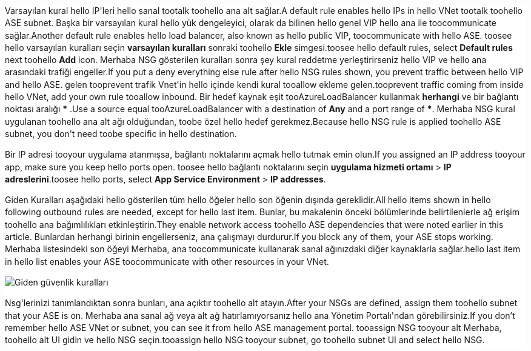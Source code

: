 <span data-ttu-id="2a134-279">Varsayılan kural hello IP'leri hello sanal tootalk toohello ana alt sağlar.</span><span class="sxs-lookup"><span data-stu-id="2a134-279">A default rule enables hello IPs in hello VNet tootalk toohello ASE subnet.</span></span> <span data-ttu-id="2a134-280">Başka bir varsayılan kural hello yük dengeleyici, olarak da bilinen hello genel VIP hello ana ile toocommunicate sağlar.</span><span class="sxs-lookup"><span data-stu-id="2a134-280">Another default rule enables hello load balancer, also known as hello public VIP, toocommunicate with hello ASE.</span></span> <span data-ttu-id="2a134-281">toosee hello varsayılan kuralları seçin **varsayılan kuralları** sonraki toohello **Ekle** simgesi.</span><span class="sxs-lookup"><span data-stu-id="2a134-281">toosee hello default rules, select **Default rules** next toohello **Add** icon.</span></span> <span data-ttu-id="2a134-282">Merhaba NSG gösterilen kuralları sonra şey kural reddetme yerleştirirseniz hello VIP ve hello ana arasındaki trafiği engeller.</span><span class="sxs-lookup"><span data-stu-id="2a134-282">If you put a deny everything else rule after hello NSG rules shown, you prevent traffic between hello VIP and hello ASE.</span></span> <span data-ttu-id="2a134-283">gelen tooprevent trafik Vnet'in hello içinde kendi kural tooallow ekleme gelen.</span><span class="sxs-lookup"><span data-stu-id="2a134-283">tooprevent traffic coming from inside hello VNet, add your own rule tooallow inbound.</span></span> <span data-ttu-id="2a134-284">Bir hedef kaynak eşit tooAzureLoadBalancer kullanmak **herhangi** ve bir bağlantı noktası aralığı  **\*** .</span><span class="sxs-lookup"><span data-stu-id="2a134-284">Use a source equal tooAzureLoadBalancer with a destination of **Any** and a port range of **\***.</span></span> <span data-ttu-id="2a134-285">Merhaba NSG kural uygulanan toohello ana alt ağı olduğundan, toobe özel hello hedef gerekmez.</span><span class="sxs-lookup"><span data-stu-id="2a134-285">Because hello NSG rule is applied toohello ASE subnet, you don't need toobe specific in hello destination.</span></span>

<span data-ttu-id="2a134-286">Bir IP adresi tooyour uygulama atanmışsa, bağlantı noktalarını açmak hello tutmak emin olun.</span><span class="sxs-lookup"><span data-stu-id="2a134-286">If you assigned an IP address tooyour app, make sure you keep hello ports open.</span></span> <span data-ttu-id="2a134-287">toosee hello bağlantı noktalarını seçin **uygulama hizmeti ortamı** > **IP adreslerini**.</span><span class="sxs-lookup"><span data-stu-id="2a134-287">toosee hello ports, select **App Service Environment** > **IP addresses**.</span></span>  

<span data-ttu-id="2a134-288">Giden Kuralları aşağıdaki hello gösterilen tüm hello öğeler hello son öğenin dışında gereklidir.</span><span class="sxs-lookup"><span data-stu-id="2a134-288">All hello items shown in hello following outbound rules are needed, except for hello last item.</span></span> <span data-ttu-id="2a134-289">Bunlar, bu makalenin önceki bölümlerinde belirtilenlerle ağ erişim toohello ana bağımlılıkları etkinleştirin.</span><span class="sxs-lookup"><span data-stu-id="2a134-289">They enable network access toohello ASE dependencies that were noted earlier in this article.</span></span> <span data-ttu-id="2a134-290">Bunlardan herhangi birinin engellerseniz, ana çalışmayı durdurur.</span><span class="sxs-lookup"><span data-stu-id="2a134-290">If you block any of them, your ASE stops working.</span></span> <span data-ttu-id="2a134-291">Merhaba listesindeki son öğeyi Merhaba, ana toocommunicate kullanarak sanal ağınızdaki diğer kaynaklarla sağlar.</span><span class="sxs-lookup"><span data-stu-id="2a134-291">hello last item in hello list enables your ASE toocommunicate with other resources in your VNet.</span></span>

![Giden güvenlik kuralları][5]

<span data-ttu-id="2a134-293">Nsg'lerinizi tanımlandıktan sonra bunları, ana açıktır toohello alt atayın.</span><span class="sxs-lookup"><span data-stu-id="2a134-293">After your NSGs are defined, assign them toohello subnet that your ASE is on.</span></span> <span data-ttu-id="2a134-294">Merhaba ana sanal ağ veya alt ağ hatırlamıyorsanız hello ana Yönetim Portalı'ndan görebilirsiniz.</span><span class="sxs-lookup"><span data-stu-id="2a134-294">If you don’t remember hello ASE VNet or subnet, you can see it from hello ASE management portal.</span></span> <span data-ttu-id="2a134-295">tooassign NSG tooyour alt Merhaba, toohello alt UI gidin ve hello NSG seçin.</span><span class="sxs-lookup"><span data-stu-id="2a134-295">tooassign hello NSG tooyour subnet, go toohello subnet UI and select hello NSG.</span></span>


[1]: ./media/network_considerations_with_an_app_service_environment/networkase-overflow.png
[2]: ./media/network_considerations_with_an_app_service_environment/networkase-overflow2.png
[3]: ./media/network_considerations_with_an_app_service_environment/networkase-ipaddresses.png
[4]: ./media/network_considerations_with_an_app_service_environment/networkase-inboundnsg.png
[5]: ./media/network_considerations_with_an_app_service_environment/networkase-outboundnsg.png
[6]: ./media/network_considerations_with_an_app_service_environment/networkase-udr.png
[7]: ./media/network_considerations_with_an_app_service_environment/networkase-subnet.png
[Intro]: ./intro.md
[MakeExternalASE]: ./create-external-ase.md
[MakeASEfromTemplate]: ./create-from-template.md
[MakeILBASE]: ./create-ilb-ase.md
[ASENetwork]: ./network-info.md
[ASEReadme]: ./readme.md
[UsingASE]: ./using-an-ase.md
[UDRs]: ../../virtual-network/virtual-networks-udr-overview.md
[NSGs]: ../../virtual-network/virtual-networks-nsg.md
[ConfigureASEv1]: ../../app-service-web/app-service-web-configure-an-app-service-environment.md
[ASEv1Intro]: ../../app-service-web/app-service-app-service-environment-intro.md
[webapps]: ../../app-service-web/app-service-web-overview.md
[mobileapps]: ../../app-service-mobile/app-service-mobile-value-prop.md
[APIapps]: ../../app-service-api/app-service-api-apps-why-best-platform.md
[Functions]: ../../azure-functions/index.yml
[Pricing]: http://azure.microsoft.com/pricing/details/app-service/
[ARMOverview]: ../../azure-resource-manager/resource-group-overview.md
[ConfigureSSL]: ../../app-service-web/web-sites-purchase-ssl-web-site.md
[Kudu]: http://azure.microsoft.com/resources/videos/super-secret-kudu-debug-console-for-azure-web-sites/
[AppDeploy]: ../../app-service-web/web-sites-deploy.md
[ASEWAF]: ../../app-service-web/app-service-app-service-environment-web-application-firewall.md
[AppGW]: ../../application-gateway/application-gateway-web-application-firewall-overview.md
[ASEManagement]: ./management-addresses.md